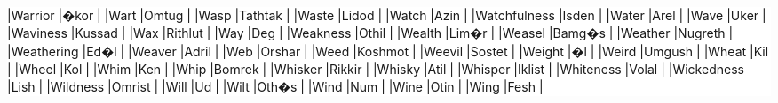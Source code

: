 |Warrior                |�kor     |
|Wart                   |Omtug    |
|Wasp                   |Tathtak  |
|Waste                  |Lidod    |
|Watch                  |Azin     |
|Watchfulness           |Isden    |
|Water                  |Arel     |
|Wave                   |Uker     |
|Waviness               |Kussad   |
|Wax                    |Rithlut  |
|Way                    |Deg      |
|Weakness               |Othil    |
|Wealth                 |Lim�r    |
|Weasel                 |Bamg�s   |
|Weather                |Nugreth  |
|Weathering             |Ed�l     |
|Weaver                 |Adril    |
|Web                    |Orshar   |
|Weed                   |Koshmot  |
|Weevil                 |Sostet   |
|Weight                 |�l       |
|Weird                  |Umgush   |
|Wheat                  |Kil      |
|Wheel                  |Kol      |
|Whim                   |Ken      |
|Whip                   |Bomrek   |
|Whisker                |Rikkir   |
|Whisky                 |Atil     |
|Whisper                |Iklist   |
|Whiteness              |Volal    |
|Wickedness             |Lish     |
|Wildness               |Omrist   |
|Will                   |Ud       |
|Wilt                   |Oth�s    |
|Wind                   |Num      |
|Wine                   |Otin     |
|Wing                   |Fesh     |